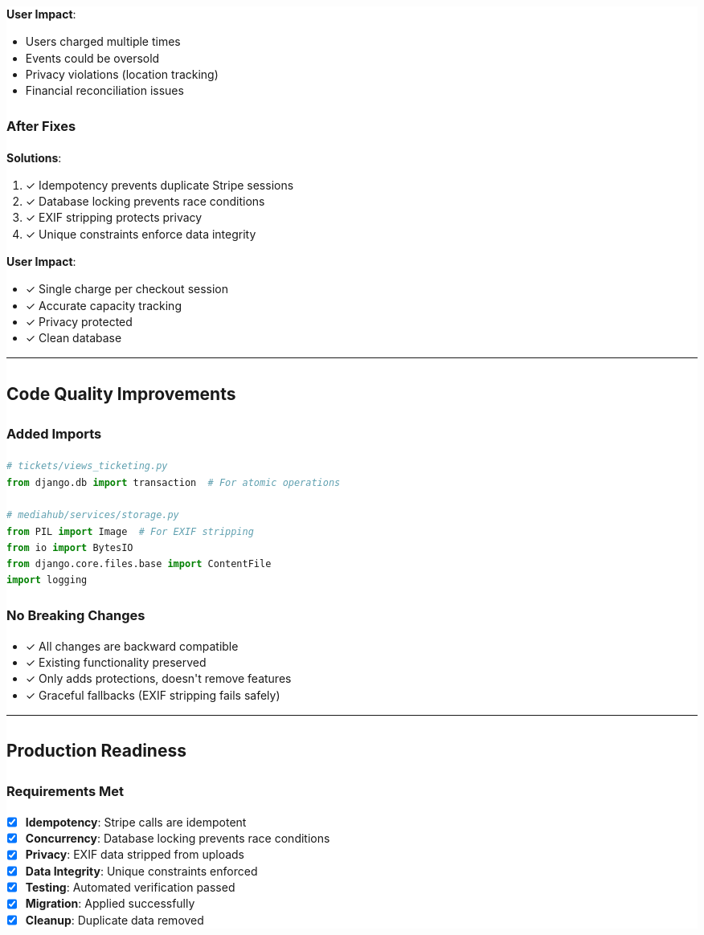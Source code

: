 **User Impact**:
- Users charged multiple times
- Events could be oversold
- Privacy violations (location tracking)
- Financial reconciliation issues

### After Fixes

**Solutions**:
1. ✓ Idempotency prevents duplicate Stripe sessions
2. ✓ Database locking prevents race conditions
3. ✓ EXIF stripping protects privacy
4. ✓ Unique constraints enforce data integrity

**User Impact**:
- ✓ Single charge per checkout session
- ✓ Accurate capacity tracking
- ✓ Privacy protected
- ✓ Clean database

---

## Code Quality Improvements

### Added Imports
```python
# tickets/views_ticketing.py
from django.db import transaction  # For atomic operations

# mediahub/services/storage.py
from PIL import Image  # For EXIF stripping
from io import BytesIO
from django.core.files.base import ContentFile
import logging
```

### No Breaking Changes
- ✓ All changes are backward compatible
- ✓ Existing functionality preserved
- ✓ Only adds protections, doesn't remove features
- ✓ Graceful fallbacks (EXIF stripping fails safely)

---

## Production Readiness

### Requirements Met

- [x] **Idempotency**: Stripe calls are idempotent
- [x] **Concurrency**: Database locking prevents race conditions
- [x] **Privacy**: EXIF data stripped from uploads
- [x] **Data Integrity**: Unique constraints enforced
- [x] **Testing**: Automated verification passed
- [x] **Migration**: Applied successfully
- [x] **Cleanup**: Duplicate data removed
